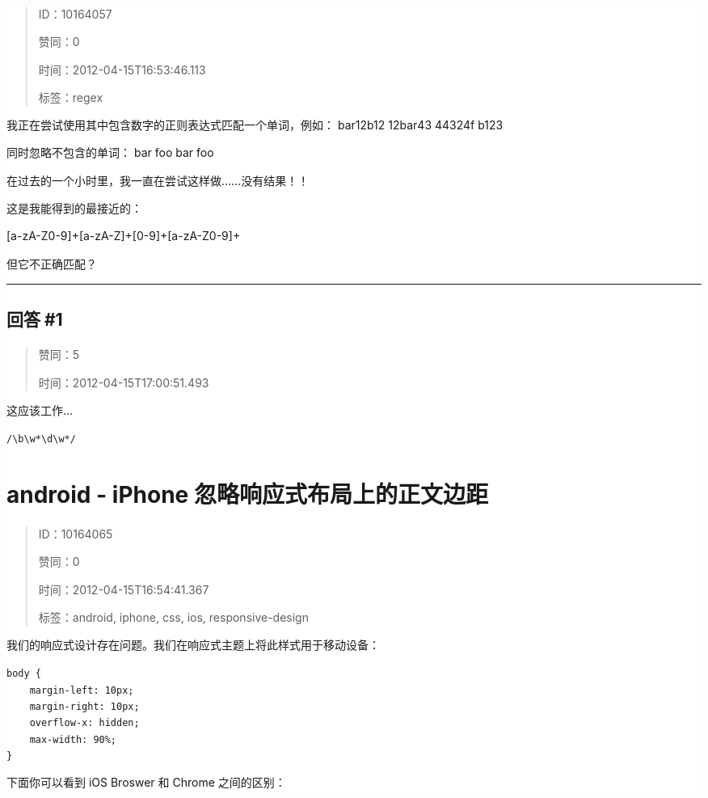 > ID：10164057
> 
> 赞同：0
> 
> 时间：2012-04-15T16:53:46.113
> 
> 标签：regex

我正在尝试使用其中包含数字的正则表达式匹配一个单词，例如： bar12b12 12bar43 44324f b123

同时忽略不包含的单词： bar foo bar foo

在过去的一个小时里，我一直在尝试这样做……没有结果！！

这是我能得到的最接近的：

[a-zA-Z0-9]+[a-zA-Z]+[0-9]+[a-zA-Z0-9]+

但它不正确匹配？

* * *

## 回答 #1

> 赞同：5
> 
> 时间：2012-04-15T17:00:51.493

这应该工作...

```
/\b\w*\d\w*/ 
```

# android - iPhone 忽略响应式布局上的正文边距

> ID：10164065
> 
> 赞同：0
> 
> 时间：2012-04-15T16:54:41.367
> 
> 标签：android, iphone, css, ios, responsive-design

我们的响应式设计存在问题。我们在响应式主题上将此样式用于移动设备：

```
body {
    margin-left: 10px;
    margin-right: 10px;
    overflow-x: hidden;
    max-width: 90%;
} 
```

下面你可以看到 iOS Broswer 和 Chrome 之间的区别：

